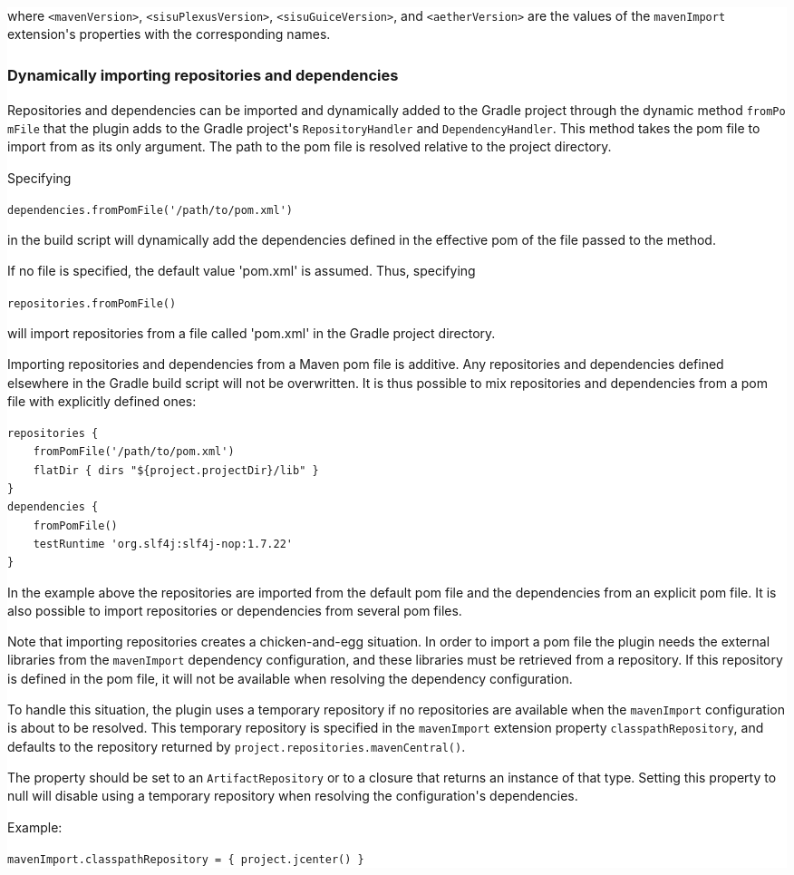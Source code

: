 where `<mavenVersion>`, `<sisuPlexusVersion>`, `<sisuGuiceVersion>`, and `<aetherVersion>` are the
values of the `mavenImport` extension's properties with the corresponding names.

### Dynamically importing repositories and dependencies

Repositories and dependencies can be imported and dynamically added to the Gradle project through
the dynamic method `fromPomFile` that the plugin adds to the Gradle project's `RepositoryHandler`
and `DependencyHandler`. This method takes the pom file to import from as its only argument. The
path to the pom file is resolved relative to the project directory.

Specifying

    dependencies.fromPomFile('/path/to/pom.xml')

in the build script will dynamically add the dependencies defined in the effective pom of the file
passed to the method.

If no file is specified, the default value 'pom.xml' is assumed. Thus, specifying

    repositories.fromPomFile()

will import repositories from a file called 'pom.xml' in the Gradle project directory.

Importing repositories and dependencies from a Maven pom file is additive. Any repositories and
dependencies defined elsewhere in the Gradle build script will not be overwritten. It is thus
possible to mix repositories and dependencies from a pom file with explicitly defined ones:

    repositories {
        fromPomFile('/path/to/pom.xml')
        flatDir { dirs "${project.projectDir}/lib" }
    }
    dependencies {
        fromPomFile()
        testRuntime 'org.slf4j:slf4j-nop:1.7.22'
    }

In the example above the repositories are imported from the default pom file and the dependencies
from an explicit pom file. It is also possible to import repositories or dependencies from several
pom files.

Note that importing repositories creates a chicken-and-egg situation. In order to import a pom file
the plugin needs the external libraries from the `mavenImport` dependency configuration, and these
libraries must be retrieved from a repository. If this repository is defined in the pom file, it
will not be available when resolving the dependency configuration.

To handle this situation, the plugin uses a temporary repository if no repositories are available
when the `mavenImport` configuration is about to be resolved. This temporary repository is specified
in the `mavenImport` extension property `classpathRepository`, and defaults to the repository
returned by `project.repositories.mavenCentral()`.

The property should be set to an `ArtifactRepository` or to a closure that returns an instance of
that type. Setting this property to null will disable using a temporary repository when resolving
the configuration's dependencies.

Example:

    mavenImport.classpathRepository = { project.jcenter() }
